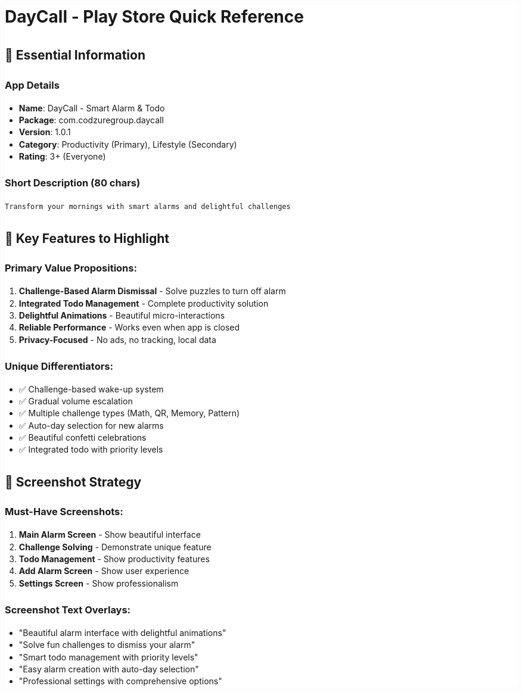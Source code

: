 # DayCall - Play Store Quick Reference

## 📱 **Essential Information**

### **App Details**
- **Name**: DayCall - Smart Alarm & Todo
- **Package**: com.codzuregroup.daycall
- **Version**: 1.0.1
- **Category**: Productivity (Primary), Lifestyle (Secondary)
- **Rating**: 3+ (Everyone)

### **Short Description** (80 chars)
```
Transform your mornings with smart alarms and delightful challenges
```

## 🎯 **Key Features to Highlight**

### **Primary Value Propositions:**
1. **Challenge-Based Alarm Dismissal** - Solve puzzles to turn off alarm
2. **Integrated Todo Management** - Complete productivity solution
3. **Delightful Animations** - Beautiful micro-interactions
4. **Reliable Performance** - Works even when app is closed
5. **Privacy-Focused** - No ads, no tracking, local data

### **Unique Differentiators:**
- ✅ Challenge-based wake-up system
- ✅ Gradual volume escalation
- ✅ Multiple challenge types (Math, QR, Memory, Pattern)
- ✅ Auto-day selection for new alarms
- ✅ Beautiful confetti celebrations
- ✅ Integrated todo with priority levels

## 📸 **Screenshot Strategy**

### **Must-Have Screenshots:**
1. **Main Alarm Screen** - Show beautiful interface
2. **Challenge Solving** - Demonstrate unique feature
3. **Todo Management** - Show productivity features
4. **Add Alarm Screen** - Show user experience
5. **Settings Screen** - Show professionalism

### **Screenshot Text Overlays:**
- "Beautiful alarm interface with delightful animations"
- "Solve fun challenges to dismiss your alarm"
- "Smart todo management with priority levels"
- "Easy alarm creation with auto-day selection"
- "Professional settings with comprehensive options"
